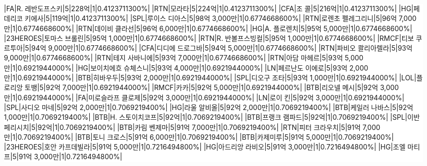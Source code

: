 |FA|R. 레반도프스키|5|228억|1|0.4123711300%|
|RTN|모라타|5|224억|1|0.4123711300%|
|CFA|조 콜|5|216억|1|0.4123711300%|
|HG|페데리코 키에사|5|119억|1|0.4123711300%|
|SPL|루이스 디아스|5|98억 3,000만|1|0.6774668600%|
|RTN|로렌초 펠레그리니|5|96억 7,000만|1|0.6774668600%|
|RTN|데이비 클라선|5|96억 6,000만|1|0.6774668600%|
|HG|A. 플로렌치|5|95억 5,000만|1|0.6774668600%|
|23HEROES|토마스 브롤린|5|95억 1,000만|1|0.6774668600%|
|RTN|R. 반볼프스빙컬|5|95억 1,000만|1|0.6774668600%|
|RMCF|티보 쿠르투아|5|94억 9,000만|1|0.6774668600%|
|CFA|디디에 드로그바|5|94억 5,000만|1|0.6774668600%|
|RTN|파비오 콸리아렐라|5|93억 9,000만|1|0.6774668600%|
|RTN|테지 사바니에|5|93억 7,000만|1|0.6774668600%|
|RTN|아담 마헤르|5|93억 5,000만|1|0.6921944000%|
|HG|보이치에흐 슈체스니|5|93억 4,000만|1|0.6921944000%|
|LN|페르난도 이에로|5|93억 2,000만|1|0.6921944000%|
|BTB|히바우두|5|93억 2,000만|1|0.6921944000%|
|SPL|디오구 조타|5|93억 1,000만|1|0.6921944000%|
|LOL|플로리앙 토뱅|5|92억 7,000만|1|0.6921944000%|
|RMCF|카카|5|92억 5,000만|1|0.6921944000%|
|BTB|리오넬 메시|5|92억 3,000만|1|0.6921944000%|
|FA|미로슬라프 클로제|5|92억 3,000만|1|0.6921944000%|
|LN|로이 킨|5|92억 3,000만|1|0.6921944000%|
|SPL|사디오 마네|5|92억 2,000만|1|0.7069219400%|
|HG|라울 알비올|5|92억 2,000만|1|0.7069219400%|
|BTB|케일러 나바스|5|92억 1,000만|1|0.7069219400%|
|BTB|H. 스토이치코프|5|92억|1|0.7069219400%|
|BTB|프랭크 램파드|5|92억|1|0.7069219400%|
|SPL|이반 페리시치|5|92억|1|0.7069219400%|
|BTB|카림 벤제마|5|91억 7,000만|1|0.7069219400%|
|RTN|피터 크라우치|5|91억 7,000만|1|0.7069219400%|
|BTB|토니 크로스|5|91억 6,000만|1|0.7069219400%|
|BTB|카제미루|5|91억 5,000만|1|0.7069219400%|
|23HEROES|호안 카프데빌라|5|91억 5,000만|1|0.7216494800%|
|HG|아드리앙 라비오|5|91억 3,000만|1|0.7216494800%|
|HG|조엘 마티프|5|91억 3,000만|1|0.7216494800%|
